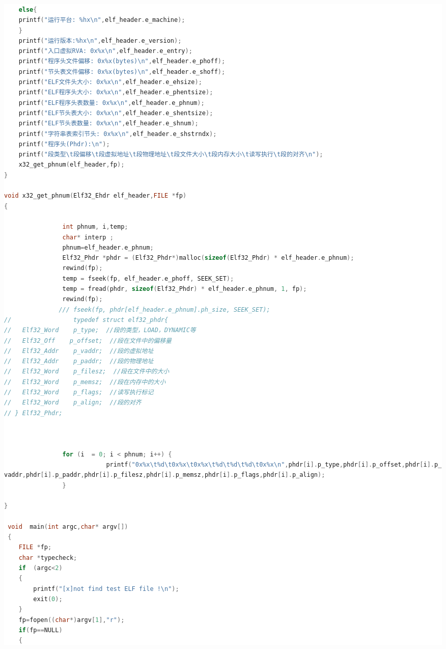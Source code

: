 ```c
    else{
    printf("运行平台: %hx\n",elf_header.e_machine);
    }
    printf("运行版本:%hx\n",elf_header.e_version);
    printf("入口虚拟RVA: 0x%x\n",elf_header.e_entry);
    printf("程序头文件偏移: 0x%x(bytes)\n",elf_header.e_phoff);
    printf("节头表文件偏移: 0x%x(bytes)\n",elf_header.e_shoff);
    printf("ELF文件头大小: 0x%x\n",elf_header.e_ehsize);
    printf("ELF程序头大小: 0x%x\n",elf_header.e_phentsize);
    printf("ELF程序头表数量: 0x%x\n",elf_header.e_phnum);
    printf("ELF节头表大小: 0x%x\n",elf_header.e_shentsize);
    printf("ELF节头表数量: 0x%x\n",elf_header.e_shnum);
    printf("字符串表索引节头: 0x%x\n",elf_header.e_shstrndx);
    printf("程序头(Phdr):\n");
    printf("段类型\t段偏移\t段虚拟地址\t段物理地址\t段文件大小\t段内存大小\t读写执行\t段的对齐\n");
    x32_get_phnum(elf_header,fp);
}

void x32_get_phnum(Elf32_Ehdr elf_header,FILE *fp)
{

                int phnum, i,temp;
                char* interp ;
                phnum=elf_header.e_phnum;
                Elf32_Phdr *phdr = (Elf32_Phdr*)malloc(sizeof(Elf32_Phdr) * elf_header.e_phnum);
                rewind(fp);
                temp = fseek(fp, elf_header.e_phoff, SEEK_SET);
                temp = fread(phdr, sizeof(Elf32_Phdr) * elf_header.e_phnum, 1, fp);
                rewind(fp);
               /// fseek(fp, phdr[elf_header.e_phnum].ph_size, SEEK_SET);
//                 typedef struct elf32_phdr{
//   Elf32_Word    p_type;  //段的类型，LOAD，DYNAMIC等
//   Elf32_Off    p_offset;  //段在文件中的偏移量
//   Elf32_Addr    p_vaddr;  //段的虚拟地址
//   Elf32_Addr    p_paddr;  //段的物理地址
//   Elf32_Word    p_filesz;  //段在文件中的大小
//   Elf32_Word    p_memsz;  //段在内存中的大小
//   Elf32_Word    p_flags;  //读写执行标记
//   Elf32_Word    p_align;  //段的对齐
// } Elf32_Phdr;



                for (i  = 0; i < phnum; i++) {
                            printf("0x%x\t%d\t0x%x\t0x%x\t%d\t%d\t%d\t0x%x\n",phdr[i].p_type,phdr[i].p_offset,phdr[i].p_vaddr,phdr[i].p_paddr,phdr[i].p_filesz,phdr[i].p_memsz,phdr[i].p_flags,phdr[i].p_align);
                }

}

 void  main(int argc,char* argv[])
 {
    FILE *fp;
    char *typecheck;
    if  (argc<2)
    {
        printf("[x]not find test ELF file !\n");
        exit(0);
    }
    fp=fopen((char*)argv[1],"r");
    if(fp==NULL)
    {
```